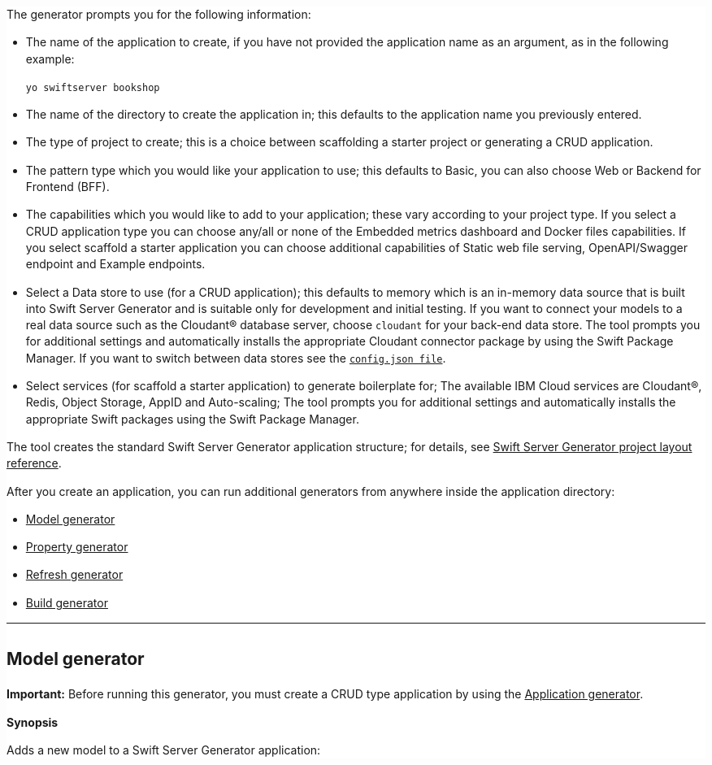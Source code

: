 The generator prompts you for the following information:

-   The name of the application to create, if you have not provided the application name as an argument, as in the following example:

        yo swiftserver bookshop

-   The name of the directory to create the application in; this defaults to the application name you previously entered.

-   The type of project to create; this is a choice between scaffolding a starter project or generating a CRUD application.

-   The pattern type which you would like your application to use; this defaults to Basic, you can also choose Web or Backend for Frontend (BFF).

-   The capabilities which you would like to add to your application; these vary according to your project type. If you select a CRUD application type you can choose any/all or none of the Embedded metrics dashboard and Docker files capabilities. If you select scaffold a starter application you can choose additional capabilities of Static web file serving, OpenAPI/Swagger endpoint and Example endpoints.

-   Select a Data store to use (for a CRUD application); this defaults to memory which is an in-memory data source that is built into Swift Server Generator and is suitable only for development and initial testing. If you want to connect your models to a real data source such as the Cloudant® database server, choose `cloudant` for your back-end data store. The tool prompts you for additional settings and automatically installs the appropriate Cloudant connector package by using the Swift Package Manager. If you want to switch between data stores see the [`config.json file`](config_json.html).

-   Select services (for scaffold a starter application) to generate boilerplate for; The available IBM Cloud services are Cloudant®, Redis, Object Storage, AppID and Auto-scaling; The tool prompts you for additional settings and automatically installs the appropriate Swift packages using the Swift Package Manager.

The tool creates the standard Swift Server Generator application structure; for details, see [Swift Server Generator project layout reference](project_layout_reference.html).

After you create an application, you can run additional generators from anywhere inside the application directory:

-   [Model generator](#model-generator)

-   [Property generator](#property-generator)

-   [Refresh generator](#refresh-generator)

-   [Build generator](#build-generator)

---

## Model generator

**Important:** Before running this generator, you must create a CRUD type application by using the [Application generator](#application-generator).

**Synopsis**

Adds a new model to a Swift Server Generator application:
